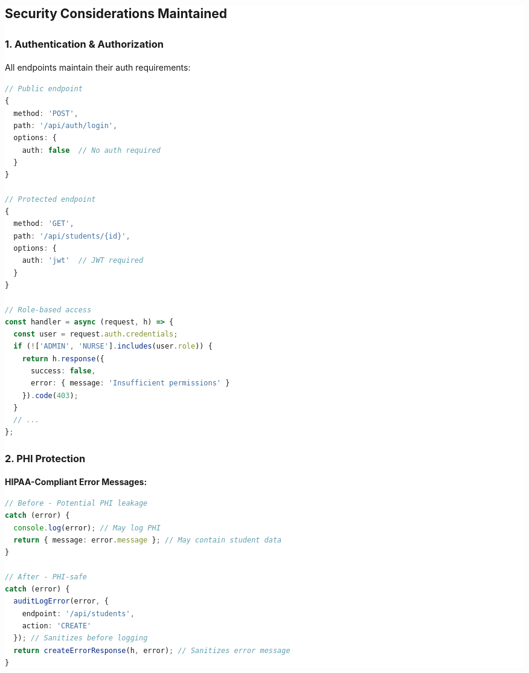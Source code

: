 
## Security Considerations Maintained

### 1. Authentication & Authorization

All endpoints maintain their auth requirements:

```typescript
// Public endpoint
{
  method: 'POST',
  path: '/api/auth/login',
  options: {
    auth: false  // No auth required
  }
}

// Protected endpoint
{
  method: 'GET',
  path: '/api/students/{id}',
  options: {
    auth: 'jwt'  // JWT required
  }
}

// Role-based access
const handler = async (request, h) => {
  const user = request.auth.credentials;
  if (!['ADMIN', 'NURSE'].includes(user.role)) {
    return h.response({
      success: false,
      error: { message: 'Insufficient permissions' }
    }).code(403);
  }
  // ...
};
```

### 2. PHI Protection

**HIPAA-Compliant Error Messages:**

```typescript
// Before - Potential PHI leakage
catch (error) {
  console.log(error); // May log PHI
  return { message: error.message }; // May contain student data
}

// After - PHI-safe
catch (error) {
  auditLogError(error, {
    endpoint: '/api/students',
    action: 'CREATE'
  }); // Sanitizes before logging
  return createErrorResponse(h, error); // Sanitizes error message
}
```
